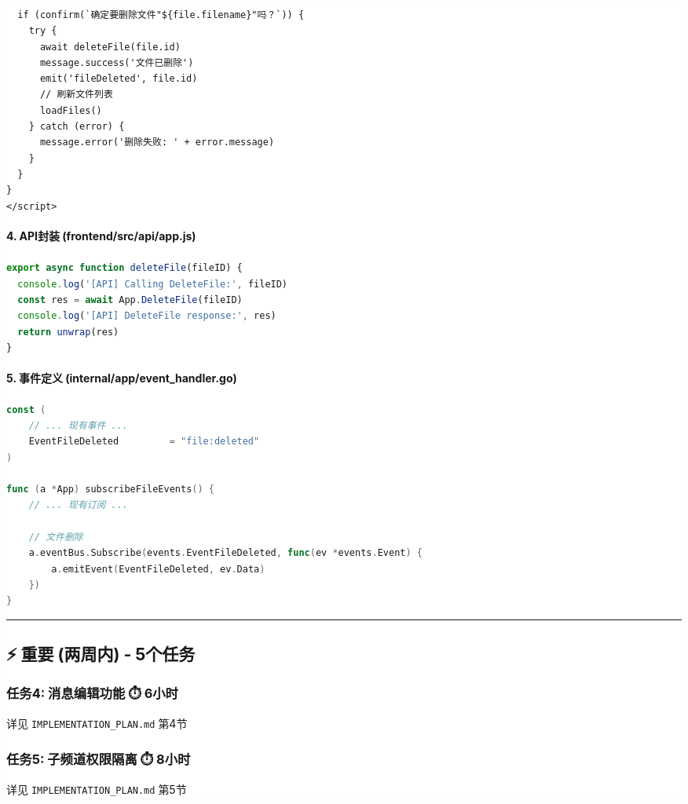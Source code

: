```vue
  if (confirm(`确定要删除文件"${file.filename}"吗？`)) {
    try {
      await deleteFile(file.id)
      message.success('文件已删除')
      emit('fileDeleted', file.id)
      // 刷新文件列表
      loadFiles()
    } catch (error) {
      message.error('删除失败: ' + error.message)
    }
  }
}
</script>
```

#### 4. API封装 (frontend/src/api/app.js)

```javascript
export async function deleteFile(fileID) {
  console.log('[API] Calling DeleteFile:', fileID)
  const res = await App.DeleteFile(fileID)
  console.log('[API] DeleteFile response:', res)
  return unwrap(res)
}
```

#### 5. 事件定义 (internal/app/event_handler.go)

```go
const (
	// ... 现有事件 ...
	EventFileDeleted         = "file:deleted"
)

func (a *App) subscribeFileEvents() {
	// ... 现有订阅 ...

	// 文件删除
	a.eventBus.Subscribe(events.EventFileDeleted, func(ev *events.Event) {
		a.emitEvent(EventFileDeleted, ev.Data)
	})
}
```

---

## ⚡ 重要 (两周内) - 5个任务

### 任务4: 消息编辑功能 ⏱️ 6小时
详见 `IMPLEMENTATION_PLAN.md` 第4节

### 任务5: 子频道权限隔离 ⏱️ 8小时
详见 `IMPLEMENTATION_PLAN.md` 第5节
